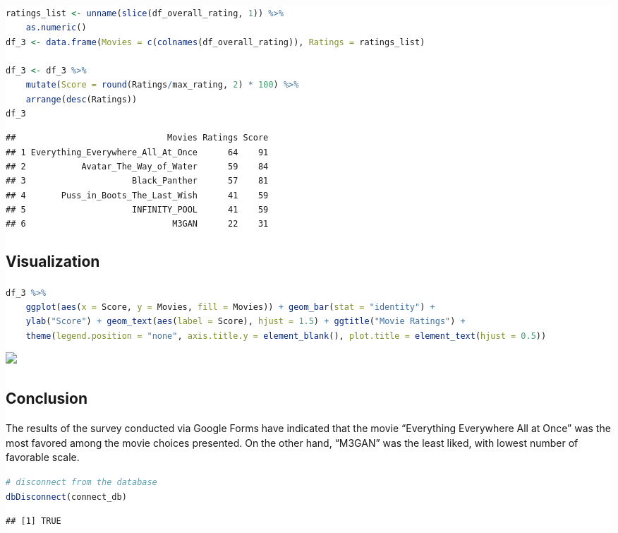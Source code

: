 ``` r
ratings_list <- unname(slice(df_overall_rating, 1)) %>%
    as.numeric()
df_3 <- data.frame(Movies = c(colnames(df_overall_rating)), Ratings = ratings_list)

df_3 <- df_3 %>%
    mutate(Score = round(Ratings/max_rating, 2) * 100) %>%
    arrange(desc(Ratings))
df_3
```

    ##                              Movies Ratings Score
    ## 1 Everything_Everywhere_All_At_Once      64    91
    ## 2           Avatar_The_Way_of_Water      59    84
    ## 3                     Black_Panther      57    81
    ## 4       Puss_in_Boots_The_Last_Wish      41    59
    ## 5                     INFINITY_POOL      41    59
    ## 6                             M3GAN      22    31

## Visualization

``` r
df_3 %>%
    ggplot(aes(x = Score, y = Movies, fill = Movies)) + geom_bar(stat = "identity") +
    ylab("Score") + geom_text(aes(label = Score), hjust = 1.5) + ggtitle("Movie Ratings") +
    theme(legend.position = "none", axis.title.y = element_blank(), plot.title = element_text(hjust = 0.5))
```

![](Assignment-2---SQL-and-R_files/figure-gfm/unnamed-chunk-9-1.png)

## Conclusion

The results of the survey conducted via Google Forms have indicated that
the movie “Everything Everywhere All at Once” was the most favored among
the movie choices presented. On the other hand, “M3GAN” was the least
liked, with lowest number of favorable scale.

``` r
# disconnect from the database
dbDisconnect(connect_db)
```

    ## [1] TRUE
